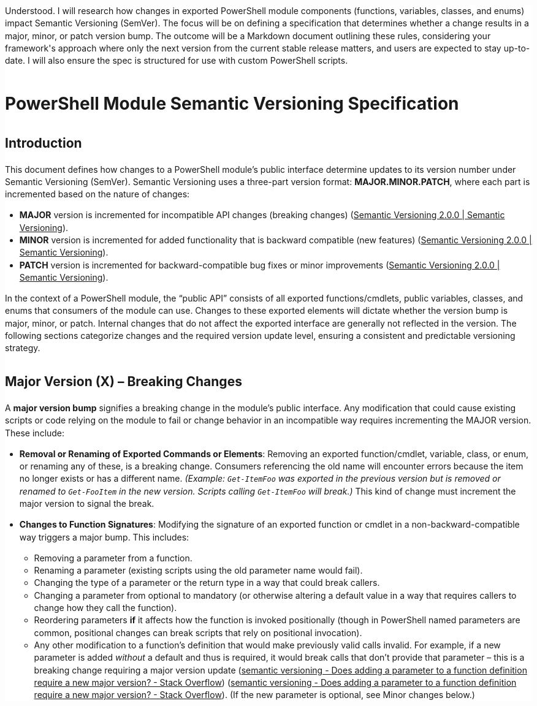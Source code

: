 Understood. I will research how changes in exported PowerShell module components (functions, variables, classes, and enums) impact Semantic Versioning (SemVer). The focus will be on defining a specification that determines whether a change results in a major, minor, or patch version bump. The outcome will be a Markdown document outlining these rules, considering your framework's approach where only the next version from the current stable release matters, and users are expected to stay up-to-date. I will also ensure the spec is structured for use with custom PowerShell scripts.

# PowerShell Module Semantic Versioning Specification

## Introduction
This document defines how changes to a PowerShell module’s public interface determine updates to its version number under Semantic Versioning (SemVer). Semantic Versioning uses a three-part version format: **MAJOR.MINOR.PATCH**, where each part is incremented based on the nature of changes:
- **MAJOR** version is incremented for incompatible API changes (breaking changes) ([Semantic Versioning 2.0.0 | Semantic Versioning](https://semver.org/#:~:text=Given%20a%20version%20number%20MAJOR,increment%20the)).
- **MINOR** version is incremented for added functionality that is backward compatible (new features) ([Semantic Versioning 2.0.0 | Semantic Versioning](https://semver.org/#:~:text=Given%20a%20version%20number%20MAJOR,increment%20the)).
- **PATCH** version is incremented for backward-compatible bug fixes or minor improvements ([Semantic Versioning 2.0.0 | Semantic Versioning](https://semver.org/#:~:text=Given%20a%20version%20number%20MAJOR,increment%20the)).

In the context of a PowerShell module, the “public API” consists of all exported functions/cmdlets, public variables, classes, and enums that consumers of the module can use. Changes to these exported elements will dictate whether the version bump is major, minor, or patch. Internal changes that do not affect the exported interface are generally not reflected in the version. The following sections categorize changes and the required version update level, ensuring a consistent and predictable versioning strategy.

## Major Version (X) – Breaking Changes
A **major version bump** signifies a breaking change in the module’s public interface. Any modification that could cause existing scripts or code relying on the module to fail or change behavior in an incompatible way requires incrementing the MAJOR version. These include:

- **Removal or Renaming of Exported Commands or Elements**: Removing an exported function/cmdlet, variable, class, or enum, or renaming any of these, is a breaking change. Consumers referencing the old name will encounter errors because the item no longer exists or has a different name. *(Example: `Get-ItemFoo` was exported in the previous version but is removed or renamed to `Get-FooItem` in the new version. Scripts calling `Get-ItemFoo` will break.)* This kind of change must increment the major version to signal the break.

- **Changes to Function Signatures**: Modifying the signature of an exported function or cmdlet in a non-backward-compatible way triggers a major bump. This includes:
  - Removing a parameter from a function.
  - Renaming a parameter (existing scripts using the old parameter name would fail).
  - Changing the type of a parameter or the return type in a way that could break callers.
  - Changing a parameter from optional to mandatory (or otherwise altering a default value in a way that requires callers to change how they call the function).
  - Reordering parameters **if** it affects how the function is invoked positionally (though in PowerShell named parameters are common, positional changes can break scripts that rely on positional invocation).
  - Any other modification to a function’s definition that would make previously valid calls invalid. For example, if a new parameter is added *without* a default and thus is required, it would break calls that don’t provide that parameter – this is a breaking change requiring a major version update ([semantic versioning - Does adding a parameter to a function definition require a new major version? - Stack Overflow](https://stackoverflow.com/questions/31678403/does-adding-a-parameter-to-a-function-definition-require-a-new-major-version#:~:text=,compatible%20bug%20fixes)) ([semantic versioning - Does adding a parameter to a function definition require a new major version? - Stack Overflow](https://stackoverflow.com/questions/31678403/does-adding-a-parameter-to-a-function-definition-require-a-new-major-version#:~:text=,compatible%20bug%20fixes)). (If the new parameter is optional, see Minor changes below.)
